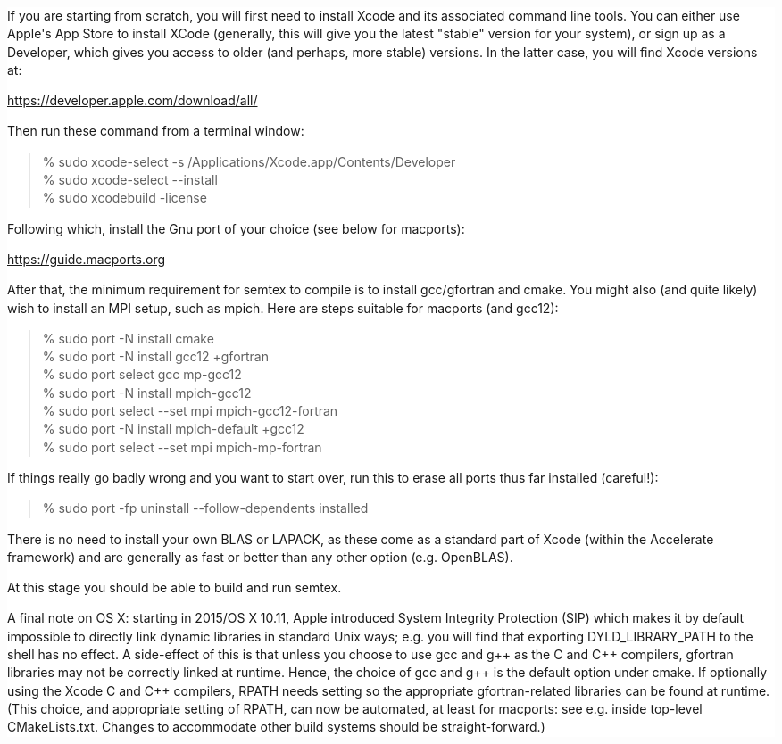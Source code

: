 If you are starting from scratch, you will first need to install Xcode
and its associated command line tools.  You can either use Apple's App
Store to install XCode (generally, this will give you the latest
"stable" version for your system), or sign up as a Developer, which
gives you access to older (and perhaps, more stable) versions.  In the
latter case, you will find Xcode versions at:

  https://developer.apple.com/download/all/

Then run these command from a terminal window:

  >% sudo xcode-select -s /Applications/Xcode.app/Contents/Developer  
  >% sudo xcode-select --install  
  >% sudo xcodebuild -license

Following which, install the Gnu port of your choice (see below for
macports):

  https://guide.macports.org

After that, the minimum requirement for semtex to compile is to
install gcc/gfortran and cmake.  You might also (and quite likely)
wish to install an MPI setup, such as mpich.  Here are
steps suitable for macports (and gcc12):

  >% sudo port -N install cmake  
  >% sudo port -N install gcc12 +gfortran  
  >% sudo port select gcc mp-gcc12  
  >% sudo port -N install mpich-gcc12  
  >% sudo port select --set mpi mpich-gcc12-fortran  
  >% sudo port -N install mpich-default +gcc12  
  >% sudo port select --set mpi mpich-mp-fortran  

If things really go badly wrong and you want to start over, run this
to erase all ports thus far installed (careful!):

  >% sudo port -fp uninstall --follow-dependents installed

There is no need to install your own BLAS or LAPACK, as these come as
a standard part of Xcode (within the Accelerate framework) and are
generally as fast or better than any other option (e.g. OpenBLAS).

At this stage you should be able to build and run semtex.

A final note on OS X: starting in 2015/OS X 10.11, Apple introduced
System Integrity Protection (SIP) which makes it by default impossible
to directly link dynamic libraries in standard Unix ways; e.g. you
will find that exporting DYLD_LIBRARY_PATH to the shell has no effect.
A side-effect of this is that unless you choose to use gcc and g++ as
the C and C++ compilers, gfortran libraries may not be correctly
linked at runtime.  Hence, the choice of gcc and g++ is the default
option under cmake.  If optionally using the Xcode C and C++
compilers, RPATH needs setting so the appropriate gfortran-related
libraries can be found at runtime.  (This choice, and appropriate
setting of RPATH, can now be automated, at least for macports: see
e.g. inside top-level CMakeLists.txt.  Changes to accommodate other
build systems should be straight-forward.)
